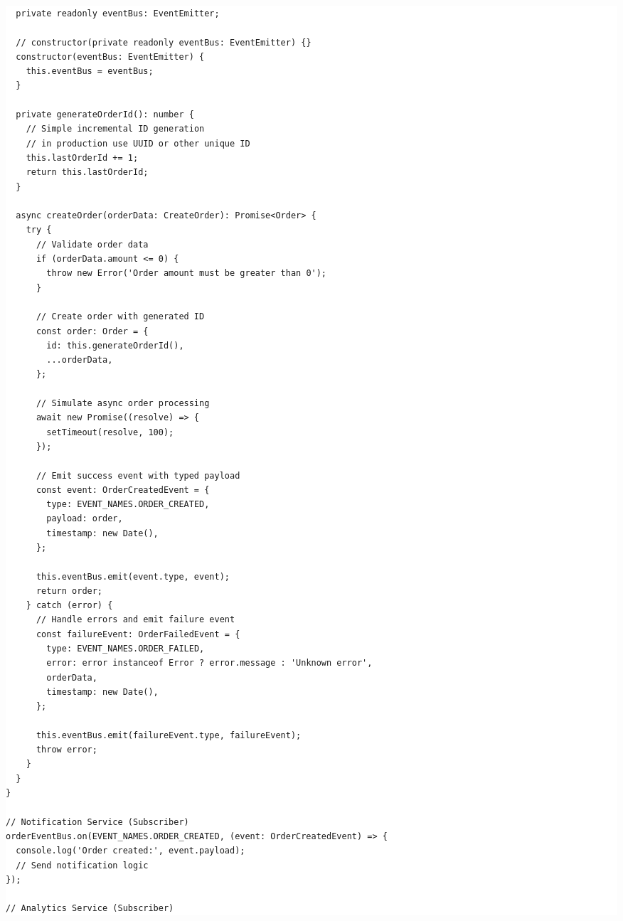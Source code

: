 ```
  private readonly eventBus: EventEmitter;

  // constructor(private readonly eventBus: EventEmitter) {}
  constructor(eventBus: EventEmitter) {
    this.eventBus = eventBus;
  }

  private generateOrderId(): number {
    // Simple incremental ID generation 
    // in production use UUID or other unique ID
    this.lastOrderId += 1;
    return this.lastOrderId;
  }

  async createOrder(orderData: CreateOrder): Promise<Order> {
    try {
      // Validate order data
      if (orderData.amount <= 0) {
        throw new Error('Order amount must be greater than 0');
      }

      // Create order with generated ID
      const order: Order = {
        id: this.generateOrderId(),
        ...orderData,
      };

      // Simulate async order processing
      await new Promise((resolve) => {
        setTimeout(resolve, 100);
      });

      // Emit success event with typed payload
      const event: OrderCreatedEvent = {
        type: EVENT_NAMES.ORDER_CREATED,
        payload: order,
        timestamp: new Date(),
      };

      this.eventBus.emit(event.type, event);
      return order;
    } catch (error) {
      // Handle errors and emit failure event
      const failureEvent: OrderFailedEvent = {
        type: EVENT_NAMES.ORDER_FAILED,
        error: error instanceof Error ? error.message : 'Unknown error',
        orderData,
        timestamp: new Date(),
      };

      this.eventBus.emit(failureEvent.type, failureEvent);
      throw error;
    }
  }
}

// Notification Service (Subscriber)
orderEventBus.on(EVENT_NAMES.ORDER_CREATED, (event: OrderCreatedEvent) => {
  console.log('Order created:', event.payload);
  // Send notification logic
});

// Analytics Service (Subscriber)
```